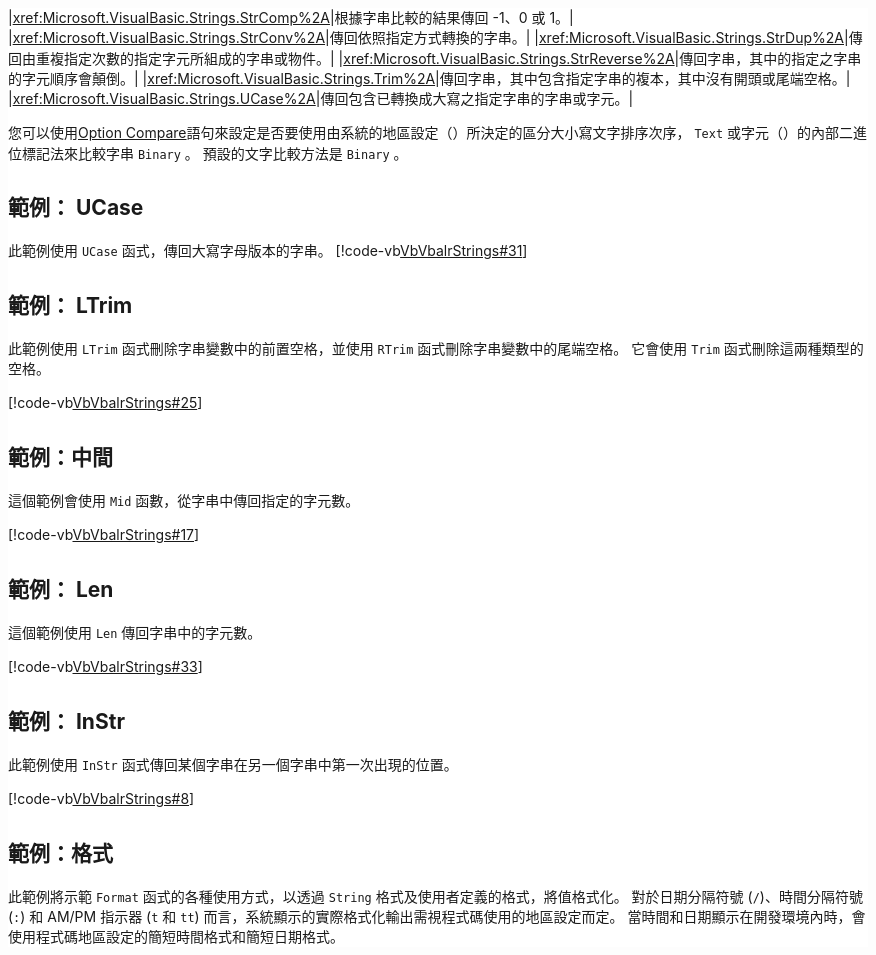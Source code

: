 |<xref:Microsoft.VisualBasic.Strings.StrComp%2A>|根據字串比較的結果傳回 -1、0 或 1。|
|<xref:Microsoft.VisualBasic.Strings.StrConv%2A>|傳回依照指定方式轉換的字串。|
|<xref:Microsoft.VisualBasic.Strings.StrDup%2A>|傳回由重複指定次數的指定字元所組成的字串或物件。|
|<xref:Microsoft.VisualBasic.Strings.StrReverse%2A>|傳回字串，其中的指定之字串的字元順序會顛倒。|
|<xref:Microsoft.VisualBasic.Strings.Trim%2A>|傳回字串，其中包含指定字串的複本，其中沒有開頭或尾端空格。|
|<xref:Microsoft.VisualBasic.Strings.UCase%2A>|傳回包含已轉換成大寫之指定字串的字串或字元。|

您可以使用[Option Compare](../statements/option-compare-statement.md)語句來設定是否要使用由系統的地區設定（）所決定的區分大小寫文字排序次序， `Text` 或字元（）的內部二進位標記法來比較字串 `Binary` 。 預設的文字比較方法是 `Binary` 。

## <a name="example-ucase"></a>範例： UCase

此範例使用 `UCase` 函式，傳回大寫字母版本的字串。
[!code-vb[VbVbalrStrings#31](~/samples/snippets/visualbasic/VS_Snippets_VBCSharp/VbVbalrStrings/VB/Class1.vb#31)]

## <a name="example-ltrim"></a>範例： LTrim

此範例使用 `LTrim` 函式刪除字串變數中的前置空格，並使用 `RTrim` 函式刪除字串變數中的尾端空格。 它會使用 `Trim` 函式刪除這兩種類型的空格。

[!code-vb[VbVbalrStrings#25](~/samples/snippets/visualbasic/VS_Snippets_VBCSharp/VbVbalrStrings/VB/Class1.vb#25)]

## <a name="example-mid"></a>範例：中間

這個範例會使用 `Mid` 函數，從字串中傳回指定的字元數。

[!code-vb[VbVbalrStrings#17](~/samples/snippets/visualbasic/VS_Snippets_VBCSharp/VbVbalrStrings/VB/Class1.vb#17)]

## <a name="example-len"></a>範例： Len

這個範例使用 `Len` 傳回字串中的字元數。

[!code-vb[VbVbalrStrings#33](~/samples/snippets/visualbasic/VS_Snippets_VBCSharp/VbVbalrStrings/VB/Class1.vb#33)]

## <a name="example-instr"></a>範例： InStr

此範例使用 `InStr` 函式傳回某個字串在另一個字串中第一次出現的位置。

[!code-vb[VbVbalrStrings#8](~/samples/snippets/visualbasic/VS_Snippets_VBCSharp/VbVbalrStrings/VB/Class1.vb#8)]

## <a name="example-format"></a>範例：格式

此範例將示範 `Format` 函式的各種使用方式，以透過 `String` 格式及使用者定義的格式，將值格式化。 對於日期分隔符號 (`/`)、時間分隔符號 (`:`) 和 AM/PM 指示器 (`t` 和 `tt`) 而言，系統顯示的實際格式化輸出需視程式碼使用的地區設定而定。 當時間和日期顯示在開發環境內時，會使用程式碼地區設定的簡短時間格式和簡短日期格式。
